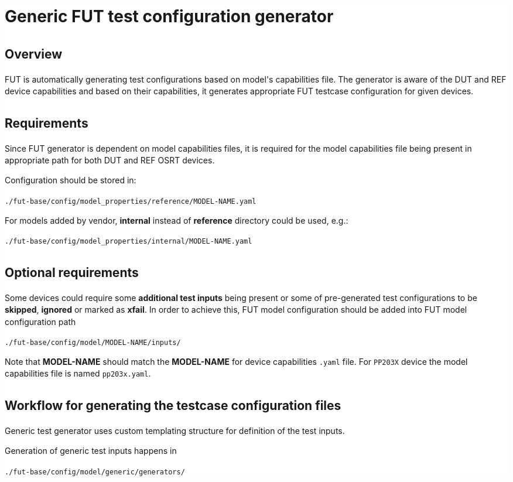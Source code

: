 # Generic FUT test configuration generator

## Overview

FUT is automatically generating test configurations based on model's
capabilities file. The generator is aware of the DUT and REF device
capabilities and based on their capabilities, it generates appropriate FUT
testcase configuration for given devices.

## Requirements

Since FUT generator is dependent on model capabilities files, it is required
for the model capabilities file being present in appropriate path for both DUT
and REF OSRT devices.

Configuration should be stored in:

```shell
./fut-base/config/model_properties/reference/MODEL-NAME.yaml
```

For models added by vendor, **internal** instead of **reference** directory
could be used, e.g.:

```shell
./fut-base/config/model_properties/internal/MODEL-NAME.yaml
```

## Optional requirements

Some devices could require some **additional test inputs** being present or
some of pre-generated test configurations to be **skipped**, **ignored** or
marked as **xfail**. In order to achieve this, FUT model configuration should
be added into FUT model configuration path

```shell
./fut-base/config/model/MODEL-NAME/inputs/
```

Note that **MODEL-NAME** should match the **MODEL-NAME** for device
capabilities `.yaml` file. For `PP203X` device the model capabilities file is
named `pp203x.yaml`.

## Workflow for generating the testcase configuration files

Generic test generator uses custom templating structure for definition of the
test inputs.

Generation of generic test inputs happens in

```shell
./fut-base/config/model/generic/generators/
```
